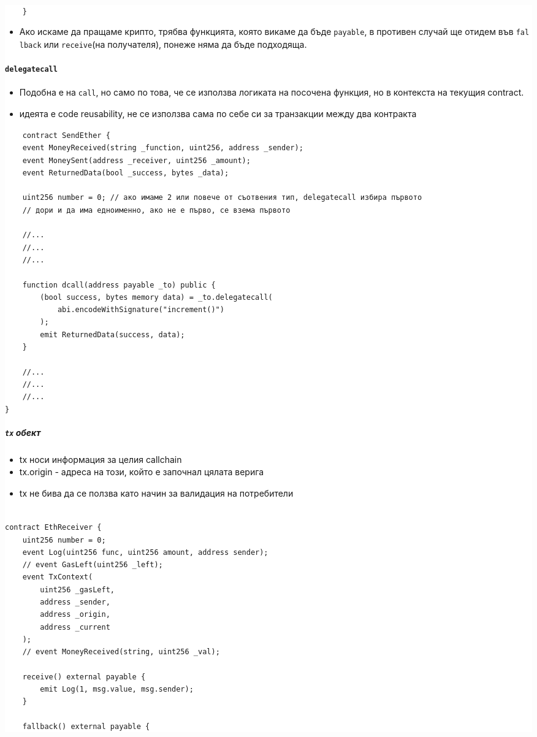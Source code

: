 ```solidity
    }

```

- Ако искаме да пращаме крипто, трябва функцията, която викаме да бъде `payable`, в противен случай ще отидем във `fallback` или `receive`(на получателя), понеже няма да бъде подходяща.

#### `delegatecall`

- Подобна е на `call`, но само по това, че се използва логиката на посочена функция, но в контекста на текущия contract.

* идеята е code reusability, не се използва сама по себе си за транзакции между два контракта

```solidity
    contract SendEther {
    event MoneyReceived(string _function, uint256, address _sender);
    event MoneySent(address _receiver, uint256 _amount);
    event ReturnedData(bool _success, bytes _data);

    uint256 number = 0; // ако имаме 2 или повече от съотвения тип, delegatecall избира първoто
    // дори и да има едноименно, ако не е първо, се взема първото

    //...
    //...
    //...

    function dcall(address payable _to) public {
        (bool success, bytes memory data) = _to.delegatecall(
            abi.encodeWithSignature("increment()")
        );
        emit ReturnedData(success, data);
    }

    //...
    //...
    //...
}

```

##### `tx` обект

- tx носи информация за целия callchain
- tx.origin - адреса на този, който е започнал цялата верига

* tx не бива да се ползва като начин за валидация на потребители

```solidity

contract EthReceiver {
    uint256 number = 0;
    event Log(uint256 func, uint256 amount, address sender);
    // event GasLeft(uint256 _left);
    event TxContext(
        uint256 _gasLeft,
        address _sender,
        address _origin,
        address _current
    );
    // event MoneyReceived(string, uint256 _val);

    receive() external payable {
        emit Log(1, msg.value, msg.sender);
    }

    fallback() external payable {
```